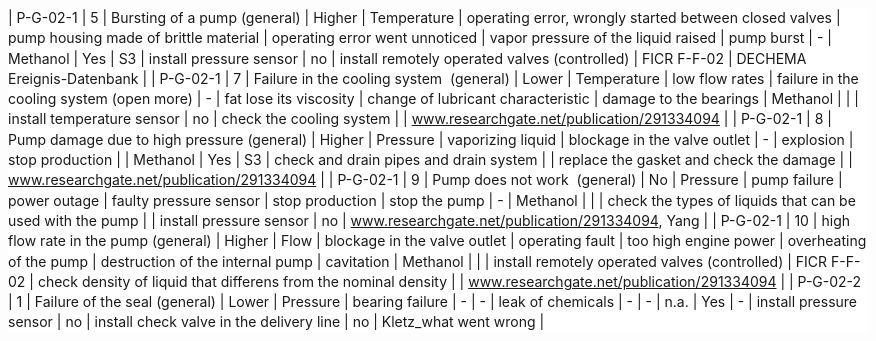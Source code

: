| P-G-02-1                                | 5     | Bursting of a pump (general)                                              | Higher    | Temperature | operating error, wrongly started between closed valves               | pump housing made of brittle material                      | operating error went unnoticed                                      | vapor pressure of the liquid raised                                                           | pump burst                                      | \-                     | Methanol                                                | Yes               | S3              | install pressure sensor                                                                                                   | no                 | install remotely operated valves (controlled)                                                                                    | FICR F-F-02        | DECHEMA Ereignis-Datenbank                                             |
| P-G-02-1                                | 7     | Failure in the cooling system  (general)                                  | Lower     | Temperature | low flow rates                                                       | failure in the cooling system (open more)                  | \-                                                                  | fat lose its viscosity                                                                        | change of lubricant characteristic              | damage to the bearings | Methanol                                                |                   |                 | install temperature sensor                                                                                                | no                 | check the cooling system                                                                                                         |                    | www.researchgate.net/publication/291334094                             |
| P-G-02-1                                | 8     | Pump damage due to high pressure (general)                                | Higher    | Pressure    | vaporizing liquid                                                    | blockage in the valve outlet                               | \-                                                                  | explosion                                                                                     | stop production                                 |                        | Methanol                                                | Yes               | S3              | check and drain pipes and drain system                                                                                    |                    | replace the gasket and check the damage                                                                                          |                    | www.researchgate.net/publication/291334094                             |
| P-G-02-1                                | 9     | Pump does not work  (general)                                             | No        | Pressure    | pump failure                                                         | power outage                                               | faulty pressure sensor                                              | stop production                                                                               | stop the pump                                   | \-                     | Methanol                                                |                   |                 | check the types of liquids that can be used with the pump                                                                 |                    | install pressure sensor                                                                                                          | no                 | www.researchgate.net/publication/291334094, Yang                       |
| P-G-02-1                                | 10    | high flow rate in the pump (general)                                      | Higher    | Flow        | blockage in the valve outlet                                         | operating fault                                            | too high engine power                                               | overheating of the pump                                                                       | destruction of the internal pump                | cavitation             | Methanol                                                |                   |                 | install remotely operated valves (controlled)                                                                             | FICR F-F-02        | check density of liquid that differens from the nominal density                                                                  |                    | www.researchgate.net/publication/291334094                             |
| P-G-02-2                                | 1     | Failure of the seal (general)                                             | Lower     | Pressure    | bearing failure                                                      | \-                                                         | \-                                                                  | leak of chemicals                                                                             | \-                                              | \-                     | n.a.                                                    | Yes               | \-              | install pressure sensor                                                                                                   | no                 | install check valve in the delivery line                                                                                         | no                 | Kletz_what went wrong                                                  |